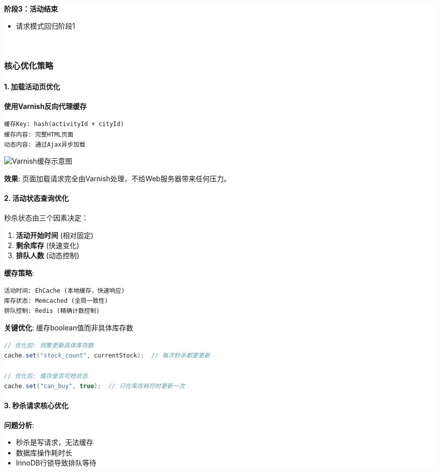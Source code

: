 **阶段3：活动结束**
- 请求模式回归阶段1


<img :src="$withBase('/assets/images/high-concurrency-design-1.png')" 
  alt=""
  width="800px" 
  height="auto">


### 核心优化策略

#### 1. 加载活动页优化

**使用Varnish反向代理缓存**

```
缓存Key: hash(activityId + cityId)  
缓存内容: 完整HTML页面
动态内容: 通过Ajax异步加载
```

![Varnish缓存示意图](https://i-blog.csdnimg.cn/blog_migrate/9cd3ba0f75da32ee4cc1549840570628.jpeg)

**效果**: 页面加载请求完全由Varnish处理，不给Web服务器带来任何压力。

#### 2. 活动状态查询优化

秒杀状态由三个因素决定：
1. **活动开始时间** (相对固定)
2. **剩余库存** (快速变化)  
3. **排队人数** (动态控制)

**缓存策略**:

```
活动时间: EhCache (本地缓存，快速响应)
库存状态: Memcached (全局一致性)
排队控制: Redis (精确计数控制)
```

**关键优化**: 缓存boolean值而非具体库存数

```java
// 优化前: 频繁更新具体库存数
cache.set("stock_count", currentStock);  // 每次秒杀都要更新

// 优化后: 缓存是否可抢状态
cache.set("can_buy", true);  // 只在库存耗尽时更新一次
```

#### 3. 秒杀请求核心优化

**问题分析**:
- 秒杀是写请求，无法缓存
- 数据库操作耗时长
- InnoDB行锁导致排队等待
